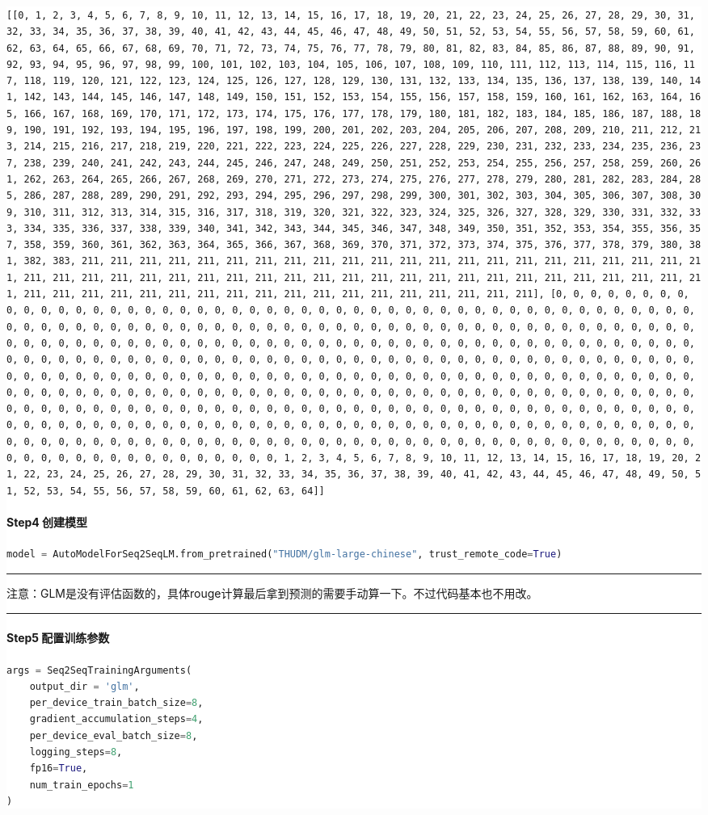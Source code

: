     [[0, 1, 2, 3, 4, 5, 6, 7, 8, 9, 10, 11, 12, 13, 14, 15, 16, 17, 18, 19, 20, 21, 22, 23, 24, 25, 26, 27, 28, 29, 30, 31, 32, 33, 34, 35, 36, 37, 38, 39, 40, 41, 42, 43, 44, 45, 46, 47, 48, 49, 50, 51, 52, 53, 54, 55, 56, 57, 58, 59, 60, 61, 62, 63, 64, 65, 66, 67, 68, 69, 70, 71, 72, 73, 74, 75, 76, 77, 78, 79, 80, 81, 82, 83, 84, 85, 86, 87, 88, 89, 90, 91, 92, 93, 94, 95, 96, 97, 98, 99, 100, 101, 102, 103, 104, 105, 106, 107, 108, 109, 110, 111, 112, 113, 114, 115, 116, 117, 118, 119, 120, 121, 122, 123, 124, 125, 126, 127, 128, 129, 130, 131, 132, 133, 134, 135, 136, 137, 138, 139, 140, 141, 142, 143, 144, 145, 146, 147, 148, 149, 150, 151, 152, 153, 154, 155, 156, 157, 158, 159, 160, 161, 162, 163, 164, 165, 166, 167, 168, 169, 170, 171, 172, 173, 174, 175, 176, 177, 178, 179, 180, 181, 182, 183, 184, 185, 186, 187, 188, 189, 190, 191, 192, 193, 194, 195, 196, 197, 198, 199, 200, 201, 202, 203, 204, 205, 206, 207, 208, 209, 210, 211, 212, 213, 214, 215, 216, 217, 218, 219, 220, 221, 222, 223, 224, 225, 226, 227, 228, 229, 230, 231, 232, 233, 234, 235, 236, 237, 238, 239, 240, 241, 242, 243, 244, 245, 246, 247, 248, 249, 250, 251, 252, 253, 254, 255, 256, 257, 258, 259, 260, 261, 262, 263, 264, 265, 266, 267, 268, 269, 270, 271, 272, 273, 274, 275, 276, 277, 278, 279, 280, 281, 282, 283, 284, 285, 286, 287, 288, 289, 290, 291, 292, 293, 294, 295, 296, 297, 298, 299, 300, 301, 302, 303, 304, 305, 306, 307, 308, 309, 310, 311, 312, 313, 314, 315, 316, 317, 318, 319, 320, 321, 322, 323, 324, 325, 326, 327, 328, 329, 330, 331, 332, 333, 334, 335, 336, 337, 338, 339, 340, 341, 342, 343, 344, 345, 346, 347, 348, 349, 350, 351, 352, 353, 354, 355, 356, 357, 358, 359, 360, 361, 362, 363, 364, 365, 366, 367, 368, 369, 370, 371, 372, 373, 374, 375, 376, 377, 378, 379, 380, 381, 382, 383, 211, 211, 211, 211, 211, 211, 211, 211, 211, 211, 211, 211, 211, 211, 211, 211, 211, 211, 211, 211, 211, 211, 211, 211, 211, 211, 211, 211, 211, 211, 211, 211, 211, 211, 211, 211, 211, 211, 211, 211, 211, 211, 211, 211, 211, 211, 211, 211, 211, 211, 211, 211, 211, 211, 211, 211, 211, 211, 211, 211, 211, 211, 211, 211], [0, 0, 0, 0, 0, 0, 0, 0, 0, 0, 0, 0, 0, 0, 0, 0, 0, 0, 0, 0, 0, 0, 0, 0, 0, 0, 0, 0, 0, 0, 0, 0, 0, 0, 0, 0, 0, 0, 0, 0, 0, 0, 0, 0, 0, 0, 0, 0, 0, 0, 0, 0, 0, 0, 0, 0, 0, 0, 0, 0, 0, 0, 0, 0, 0, 0, 0, 0, 0, 0, 0, 0, 0, 0, 0, 0, 0, 0, 0, 0, 0, 0, 0, 0, 0, 0, 0, 0, 0, 0, 0, 0, 0, 0, 0, 0, 0, 0, 0, 0, 0, 0, 0, 0, 0, 0, 0, 0, 0, 0, 0, 0, 0, 0, 0, 0, 0, 0, 0, 0, 0, 0, 0, 0, 0, 0, 0, 0, 0, 0, 0, 0, 0, 0, 0, 0, 0, 0, 0, 0, 0, 0, 0, 0, 0, 0, 0, 0, 0, 0, 0, 0, 0, 0, 0, 0, 0, 0, 0, 0, 0, 0, 0, 0, 0, 0, 0, 0, 0, 0, 0, 0, 0, 0, 0, 0, 0, 0, 0, 0, 0, 0, 0, 0, 0, 0, 0, 0, 0, 0, 0, 0, 0, 0, 0, 0, 0, 0, 0, 0, 0, 0, 0, 0, 0, 0, 0, 0, 0, 0, 0, 0, 0, 0, 0, 0, 0, 0, 0, 0, 0, 0, 0, 0, 0, 0, 0, 0, 0, 0, 0, 0, 0, 0, 0, 0, 0, 0, 0, 0, 0, 0, 0, 0, 0, 0, 0, 0, 0, 0, 0, 0, 0, 0, 0, 0, 0, 0, 0, 0, 0, 0, 0, 0, 0, 0, 0, 0, 0, 0, 0, 0, 0, 0, 0, 0, 0, 0, 0, 0, 0, 0, 0, 0, 0, 0, 0, 0, 0, 0, 0, 0, 0, 0, 0, 0, 0, 0, 0, 0, 0, 0, 0, 0, 0, 0, 0, 0, 0, 0, 0, 0, 0, 0, 0, 0, 0, 0, 0, 0, 0, 0, 0, 0, 0, 0, 0, 0, 0, 0, 0, 0, 0, 0, 0, 0, 0, 0, 0, 0, 0, 0, 0, 0, 0, 0, 0, 0, 0, 0, 0, 0, 0, 0, 0, 0, 0, 0, 0, 0, 0, 0, 0, 0, 0, 0, 0, 0, 0, 0, 0, 0, 0, 0, 0, 0, 0, 0, 0, 0, 0, 0, 0, 0, 1, 2, 3, 4, 5, 6, 7, 8, 9, 10, 11, 12, 13, 14, 15, 16, 17, 18, 19, 20, 21, 22, 23, 24, 25, 26, 27, 28, 29, 30, 31, 32, 33, 34, 35, 36, 37, 38, 39, 40, 41, 42, 43, 44, 45, 46, 47, 48, 49, 50, 51, 52, 53, 54, 55, 56, 57, 58, 59, 60, 61, 62, 63, 64]]

#### Step4 创建模型

```python
model = AutoModelForSeq2SeqLM.from_pretrained("THUDM/glm-large-chinese", trust_remote_code=True)
```

****
注意：GLM是没有评估函数的，具体rouge计算最后拿到预测的需要手动算一下。不过代码基本也不用改。
****

#### Step5 配置训练参数

```python
args = Seq2SeqTrainingArguments(
    output_dir = 'glm',
    per_device_train_batch_size=8,
    gradient_accumulation_steps=4,
    per_device_eval_batch_size=8,
    logging_steps=8,
    fp16=True,
    num_train_epochs=1
)
```
